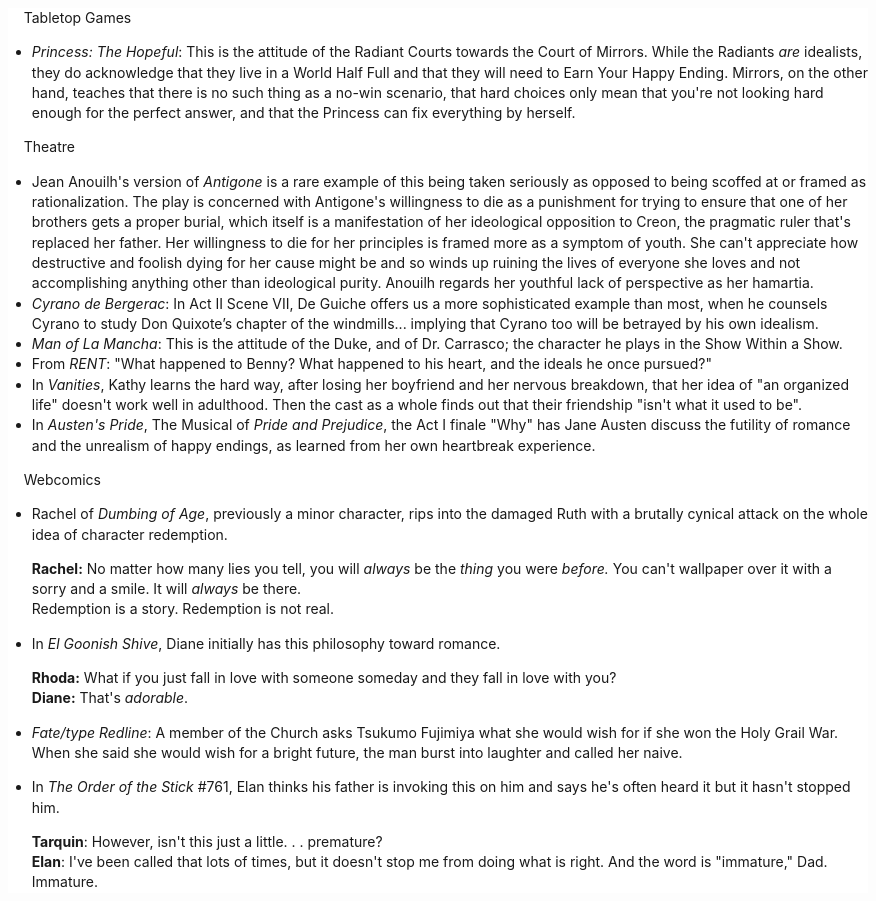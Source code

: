     Tabletop Games 

-   _Princess: The Hopeful_: This is the attitude of the Radiant Courts towards the Court of Mirrors. While the Radiants _are_ idealists, they do acknowledge that they live in a World Half Full and that they will need to Earn Your Happy Ending. Mirrors, on the other hand, teaches that there is no such thing as a no-win scenario, that hard choices only mean that you're not looking hard enough for the perfect answer, and that the Princess can fix everything by herself.

    Theatre 

-   Jean Anouilh's version of _Antigone_ is a rare example of this being taken seriously as opposed to being scoffed at or framed as rationalization. The play is concerned with Antigone's willingness to die as a punishment for trying to ensure that one of her brothers gets a proper burial, which itself is a manifestation of her ideological opposition to Creon, the pragmatic ruler that's replaced her father. Her willingness to die for her principles is framed more as a symptom of youth. She can't appreciate how destructive and foolish dying for her cause might be and so winds up ruining the lives of everyone she loves and not accomplishing anything other than ideological purity. Anouilh regards her youthful lack of perspective as her hamartia.
-   _Cyrano de Bergerac_: In Act II Scene VII, De Guiche offers us a more sophisticated example than most, when he counsels Cyrano to study Don Quixote’s chapter of the windmills... implying that Cyrano too will be betrayed by his own idealism.
-   _Man of La Mancha_: This is the attitude of the Duke, and of Dr. Carrasco; the character he plays in the Show Within a Show.
-   From _RENT_: "What happened to Benny? What happened to his heart, and the ideals he once pursued?"
-   In _Vanities_, Kathy learns the hard way, after losing her boyfriend and her nervous breakdown, that her idea of "an organized life" doesn't work well in adulthood. Then the cast as a whole finds out that their friendship "isn't what it used to be".
-   In _Austen's Pride_, The Musical of _Pride and Prejudice_, the Act I finale "Why" has Jane Austen discuss the futility of romance and the unrealism of happy endings, as learned from her own heartbreak experience.

    Webcomics 

-   Rachel of _Dumbing of Age_, previously a minor character, rips into the damaged Ruth with a brutally cynical attack on the whole idea of character redemption.
    
    **Rachel:** No matter how many lies you tell, you will _always_ be the _thing_ you were _before._ You can't wallpaper over it with a sorry and a smile. It will _always_ be there.  
    Redemption is a story. Redemption is not real.
    
-   In _El Goonish Shive_, Diane initially has this philosophy toward romance.
    
    **Rhoda:** What if you just fall in love with someone someday and they fall in love with you?  
    **Diane:** That's _adorable_.
    
-   _Fate/type Redline_: A member of the Church asks Tsukumo Fujimiya what she would wish for if she won the Holy Grail War. When she said she would wish for a bright future, the man burst into laughter and called her naive.
-   In _The Order of the Stick_ #761, Elan thinks his father is invoking this on him and says he's often heard it but it hasn't stopped him.
    
    **Tarquin**: However, isn't this just a little. . . premature?  
    **Elan**: I've been called that lots of times, but it doesn't stop me from doing what is right. And the word is "immature," Dad. Immature.
    